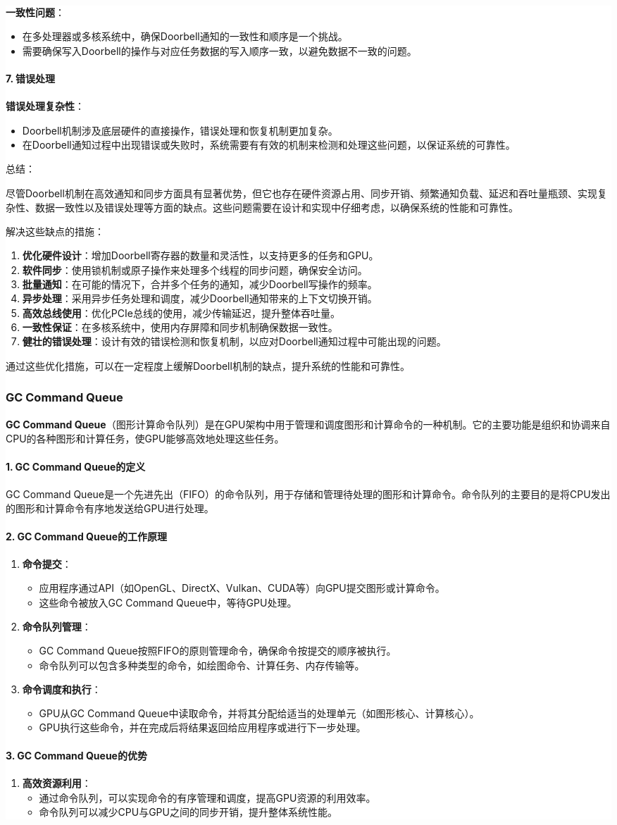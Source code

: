 **一致性问题**：

- 在多处理器或多核系统中，确保Doorbell通知的一致性和顺序是一个挑战。
- 需要确保写入Doorbell的操作与对应任务数据的写入顺序一致，以避免数据不一致的问题。

#### 7. 错误处理

**错误处理复杂性**：

- Doorbell机制涉及底层硬件的直接操作，错误处理和恢复机制更加复杂。
- 在Doorbell通知过程中出现错误或失败时，系统需要有有效的机制来检测和处理这些问题，以保证系统的可靠性。

总结：

尽管Doorbell机制在高效通知和同步方面具有显著优势，但它也存在硬件资源占用、同步开销、频繁通知负载、延迟和吞吐量瓶颈、实现复杂性、数据一致性以及错误处理等方面的缺点。这些问题需要在设计和实现中仔细考虑，以确保系统的性能和可靠性。

解决这些缺点的措施：

1. **优化硬件设计**：增加Doorbell寄存器的数量和灵活性，以支持更多的任务和GPU。
2. **软件同步**：使用锁机制或原子操作来处理多个线程的同步问题，确保安全访问。
3. **批量通知**：在可能的情况下，合并多个任务的通知，减少Doorbell写操作的频率。
4. **异步处理**：采用异步任务处理和调度，减少Doorbell通知带来的上下文切换开销。
5. **高效总线使用**：优化PCIe总线的使用，减少传输延迟，提升整体吞吐量。
6. **一致性保证**：在多核系统中，使用内存屏障和同步机制确保数据一致性。
7. **健壮的错误处理**：设计有效的错误检测和恢复机制，以应对Doorbell通知过程中可能出现的问题。

通过这些优化措施，可以在一定程度上缓解Doorbell机制的缺点，提升系统的性能和可靠性。

### GC Command Queue

**GC Command Queue**（图形计算命令队列）是在GPU架构中用于管理和调度图形和计算命令的一种机制。它的主要功能是组织和协调来自CPU的各种图形和计算任务，使GPU能够高效地处理这些任务。

#### 1. GC Command Queue的定义

GC Command Queue是一个先进先出（FIFO）的命令队列，用于存储和管理待处理的图形和计算命令。命令队列的主要目的是将CPU发出的图形和计算命令有序地发送给GPU进行处理。

#### 2. GC Command Queue的工作原理

1. **命令提交**：
   - 应用程序通过API（如OpenGL、DirectX、Vulkan、CUDA等）向GPU提交图形或计算命令。
   - 这些命令被放入GC Command Queue中，等待GPU处理。

2. **命令队列管理**：
   - GC Command Queue按照FIFO的原则管理命令，确保命令按提交的顺序被执行。
   - 命令队列可以包含多种类型的命令，如绘图命令、计算任务、内存传输等。

3. **命令调度和执行**：
   - GPU从GC Command Queue中读取命令，并将其分配给适当的处理单元（如图形核心、计算核心）。
   - GPU执行这些命令，并在完成后将结果返回给应用程序或进行下一步处理。

#### 3. GC Command Queue的优势

1. **高效资源利用**：
   - 通过命令队列，可以实现命令的有序管理和调度，提高GPU资源的利用效率。
   - 命令队列可以减少CPU与GPU之间的同步开销，提升整体系统性能。
